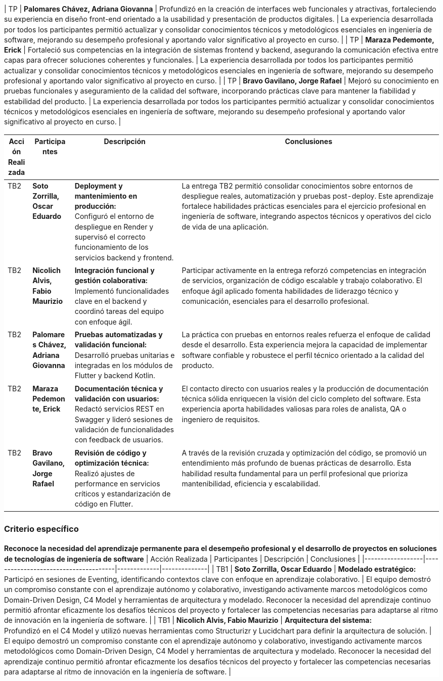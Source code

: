 | TP      | **Palomares Chávez, Adriana Giovanna** | Profundizó en la creación de interfaces web funcionales y atractivas, fortaleciendo su experiencia en diseño front-end orientado a la usabilidad y presentación de productos digitales.   | La experiencia desarrollada por todos los participantes permitió actualizar y consolidar conocimientos técnicos y metodológicos esenciales en ingeniería de software, mejorando su desempeño profesional y aportando valor significativo al proyecto en curso. |
| TP      | **Maraza Pedemonte, Erick**      | Fortaleció sus competencias en la integración de sistemas frontend y backend, asegurando la comunicación efectiva entre capas para ofrecer soluciones coherentes y funcionales.           | La experiencia desarrollada por todos los participantes permitió actualizar y consolidar conocimientos técnicos y metodológicos esenciales en ingeniería de software, mejorando su desempeño profesional y aportando valor significativo al proyecto en curso. |
| TP      | **Bravo Gavilano, Jorge Rafael** | Mejoró su conocimiento en pruebas funcionales y aseguramiento de la calidad del software, incorporando prácticas clave para mantener la fiabilidad y estabilidad del producto.            | La experiencia desarrollada por todos los participantes permitió actualizar y consolidar conocimientos técnicos y metodológicos esenciales en ingeniería de software, mejorando su desempeño profesional y aportando valor significativo al proyecto en curso. |

| Acción Realizada | Participantes                        | Descripción | Conclusiones |
|------------------|--------------------------------------|-------------|--------------|
| TB2              | **Soto Zorrilla, Oscar Eduardo**     | **Deployment y mantenimiento en producción:**<br>Configuró el entorno de despliegue en Render y supervisó el correcto funcionamiento de los servicios backend y frontend. | La entrega TB2 permitió consolidar conocimientos sobre entornos de despliegue reales, automatización y pruebas post-deploy. Este aprendizaje fortalece habilidades prácticas esenciales para el ejercicio profesional en ingeniería de software, integrando aspectos técnicos y operativos del ciclo de vida de una aplicación. |
| TB2              | **Nicolich Alvis, Fabio Maurizio**   | **Integración funcional y gestión colaborativa:**<br>Implementó funcionalidades clave en el backend y coordinó tareas del equipo con enfoque ágil. | Participar activamente en la entrega reforzó competencias en integración de servicios, organización de código escalable y trabajo colaborativo. El enfoque ágil aplicado fomenta habilidades de liderazgo técnico y comunicación, esenciales para el desarrollo profesional. |
| TB2              | **Palomares Chávez, Adriana Giovanna** | **Pruebas automatizadas y validación funcional:**<br>Desarrolló pruebas unitarias e integradas en los módulos de Flutter y backend Kotlin. | La práctica con pruebas en entornos reales refuerza el enfoque de calidad desde el desarrollo. Esta experiencia mejora la capacidad de implementar software confiable y robustece el perfil técnico orientado a la calidad del producto. |
| TB2              | **Maraza Pedemonte, Erick**          | **Documentación técnica y validación con usuarios:**<br>Redactó servicios REST en Swagger y lideró sesiones de validación de funcionalidades con feedback de usuarios. | El contacto directo con usuarios reales y la producción de documentación técnica sólida enriquecen la visión del ciclo completo del software. Esta experiencia aporta habilidades valiosas para roles de analista, QA o ingeniero de requisitos. |
| TB2              | **Bravo Gavilano, Jorge Rafael**     | **Revisión de código y optimización técnica:**<br>Realizó ajustes de performance en servicios críticos y estandarización de código en Flutter. | A través de la revisión cruzada y optimización del código, se promovió un entendimiento más profundo de buenas prácticas de desarrollo. Esta habilidad resulta fundamental para un perfil profesional que prioriza mantenibilidad, eficiencia y escalabilidad. |


### Criterio específico
**Reconoce la necesidad del aprendizaje permanente para el desempeño profesional y el desarrollo de proyectos en soluciones de tecnologías de ingeniería de software**
| Acción Realizada | Participantes                        | Descripción | Conclusiones |
|------------------|--------------------------------------|-------------|--------------|
| TB1              | **Soto Zorrilla, Oscar Eduardo**     | **Modelado estratégico:**<br>Participó en sesiones de Eventing, identificando contextos clave con enfoque en aprendizaje colaborativo. | El equipo demostró un compromiso constante con el aprendizaje autónomo y colaborativo, investigando activamente marcos metodológicos como Domain-Driven Design, C4 Model y herramientas de arquitectura y modelado. Reconocer la necesidad del aprendizaje continuo permitió afrontar eficazmente los desafíos técnicos del proyecto y fortalecer las competencias necesarias para adaptarse al ritmo de innovación en la ingeniería de software. |
| TB1              | **Nicolich Alvis, Fabio Maurizio**   | **Arquitectura del sistema:**<br>Profundizó en el C4 Model y utilizó nuevas herramientas como Structurizr y Lucidchart para definir la arquitectura de solución. | El equipo demostró un compromiso constante con el aprendizaje autónomo y colaborativo, investigando activamente marcos metodológicos como Domain-Driven Design, C4 Model y herramientas de arquitectura y modelado. Reconocer la necesidad del aprendizaje continuo permitió afrontar eficazmente los desafíos técnicos del proyecto y fortalecer las competencias necesarias para adaptarse al ritmo de innovación en la ingeniería de software. |